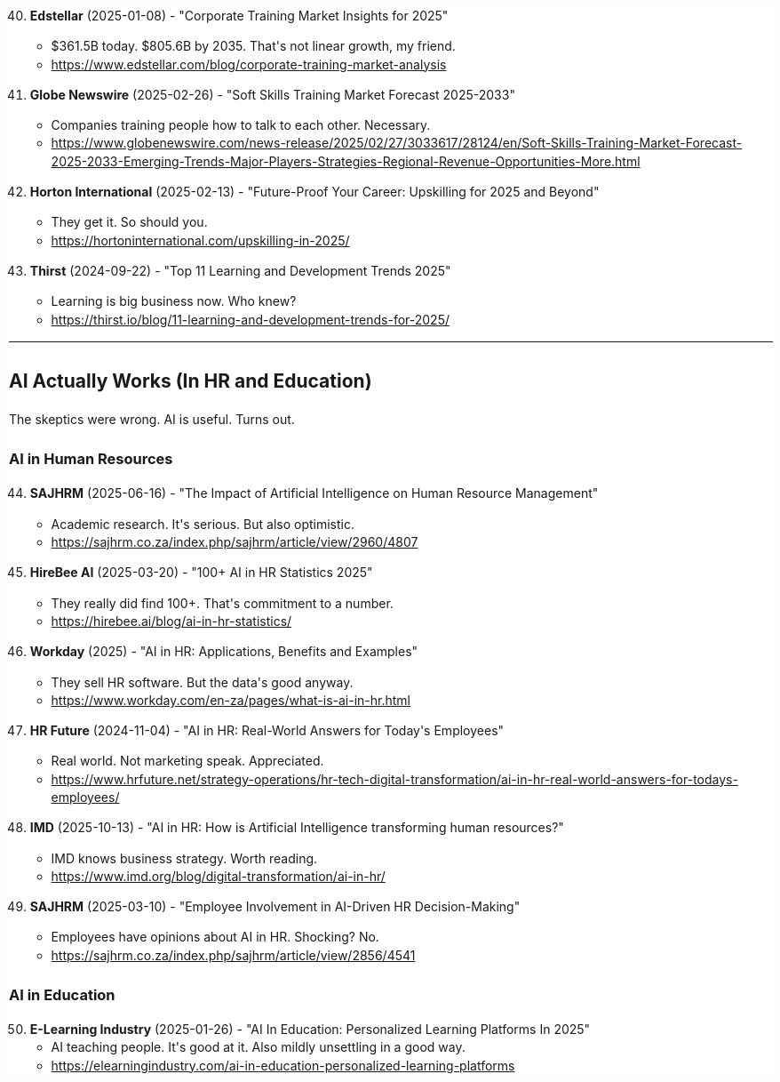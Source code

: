 40. **Edstellar** (2025-01-08) - "Corporate Training Market Insights for 2025"
    - $361.5B today. $805.6B by 2035. That's not linear growth, my friend.
    - https://www.edstellar.com/blog/corporate-training-market-analysis

41. **Globe Newswire** (2025-02-26) - "Soft Skills Training Market Forecast 2025-2033"
    - Companies training people how to talk to each other. Necessary.
    - https://www.globenewswire.com/news-release/2025/02/27/3033617/28124/en/Soft-Skills-Training-Market-Forecast-2025-2033-Emerging-Trends-Major-Players-Strategies-Regional-Revenue-Opportunities-More.html

42. **Horton International** (2025-02-13) - "Future-Proof Your Career: Upskilling for 2025 and Beyond"
    - They get it. So should you.
    - https://hortoninternational.com/upskilling-in-2025/

43. **Thirst** (2024-09-22) - "Top 11 Learning and Development Trends 2025"
    - Learning is big business now. Who knew?
    - https://thirst.io/blog/11-learning-and-development-trends-for-2025/

---

## AI Actually Works (In HR and Education)

The skeptics were wrong. AI is useful. Turns out.

### AI in Human Resources
44. **SAJHRM** (2025-06-16) - "The Impact of Artificial Intelligence on Human Resource Management"
    - Academic research. It's serious. But also optimistic.
    - https://sajhrm.co.za/index.php/sajhrm/article/view/2960/4807

45. **HireBee AI** (2025-03-20) - "100+ AI in HR Statistics 2025"
    - They really did find 100+. That's commitment to a number.
    - https://hirebee.ai/blog/ai-in-hr-statistics/

46. **Workday** (2025) - "AI in HR: Applications, Benefits and Examples"
    - They sell HR software. But the data's good anyway.
    - https://www.workday.com/en-za/pages/what-is-ai-in-hr.html

47. **HR Future** (2024-11-04) - "AI in HR: Real-World Answers for Today's Employees"
    - Real world. Not marketing speak. Appreciated.
    - https://www.hrfuture.net/strategy-operations/hr-tech-digital-transformation/ai-in-hr-real-world-answers-for-todays-employees/

48. **IMD** (2025-10-13) - "AI in HR: How is Artificial Intelligence transforming human resources?"
    - IMD knows business strategy. Worth reading.
    - https://www.imd.org/blog/digital-transformation/ai-in-hr/

49. **SAJHRM** (2025-03-10) - "Employee Involvement in AI-Driven HR Decision-Making"
    - Employees have opinions about AI in HR. Shocking? No.
    - https://sajhrm.co.za/index.php/sajhrm/article/view/2856/4541

### AI in Education
50. **E-Learning Industry** (2025-01-26) - "AI In Education: Personalized Learning Platforms In 2025"
    - AI teaching people. It's good at it. Also mildly unsettling in a good way.
    - https://elearningindustry.com/ai-in-education-personalized-learning-platforms
